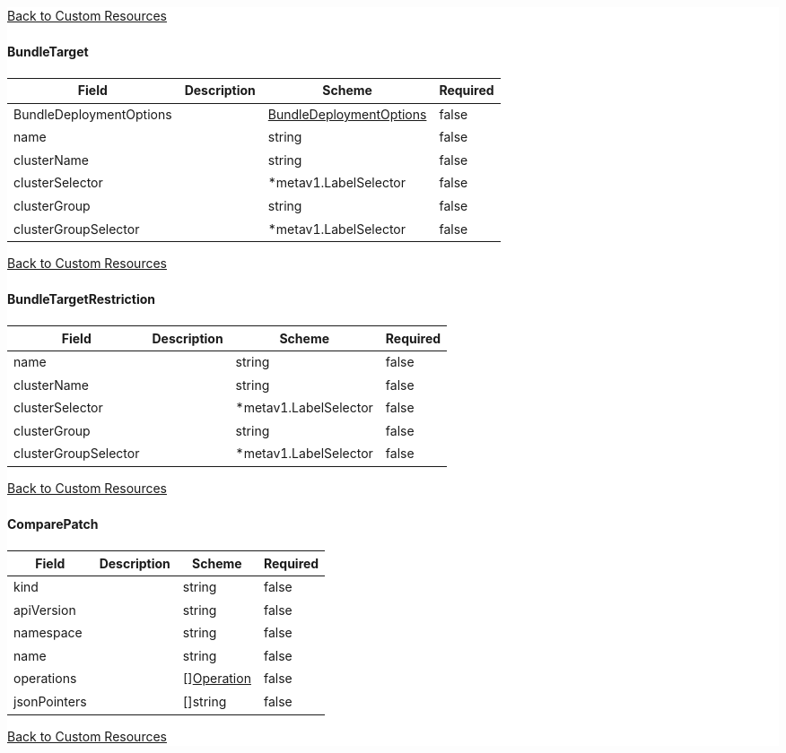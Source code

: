 [Back to Custom Resources](#custom-resources)

#### BundleTarget



| Field | Description | Scheme | Required |
| ----- | ----------- | ------ | -------- |
| BundleDeploymentOptions |  | [BundleDeploymentOptions](#bundledeploymentoptions) | false |
| name |  | string | false |
| clusterName |  | string | false |
| clusterSelector |  | *metav1.LabelSelector | false |
| clusterGroup |  | string | false |
| clusterGroupSelector |  | *metav1.LabelSelector | false |

[Back to Custom Resources](#custom-resources)

#### BundleTargetRestriction



| Field | Description | Scheme | Required |
| ----- | ----------- | ------ | -------- |
| name |  | string | false |
| clusterName |  | string | false |
| clusterSelector |  | *metav1.LabelSelector | false |
| clusterGroup |  | string | false |
| clusterGroupSelector |  | *metav1.LabelSelector | false |

[Back to Custom Resources](#custom-resources)

#### ComparePatch



| Field | Description | Scheme | Required |
| ----- | ----------- | ------ | -------- |
| kind |  | string | false |
| apiVersion |  | string | false |
| namespace |  | string | false |
| name |  | string | false |
| operations |  | \[\][Operation](#operation) | false |
| jsonPointers |  | []string | false |

[Back to Custom Resources](#custom-resources)
